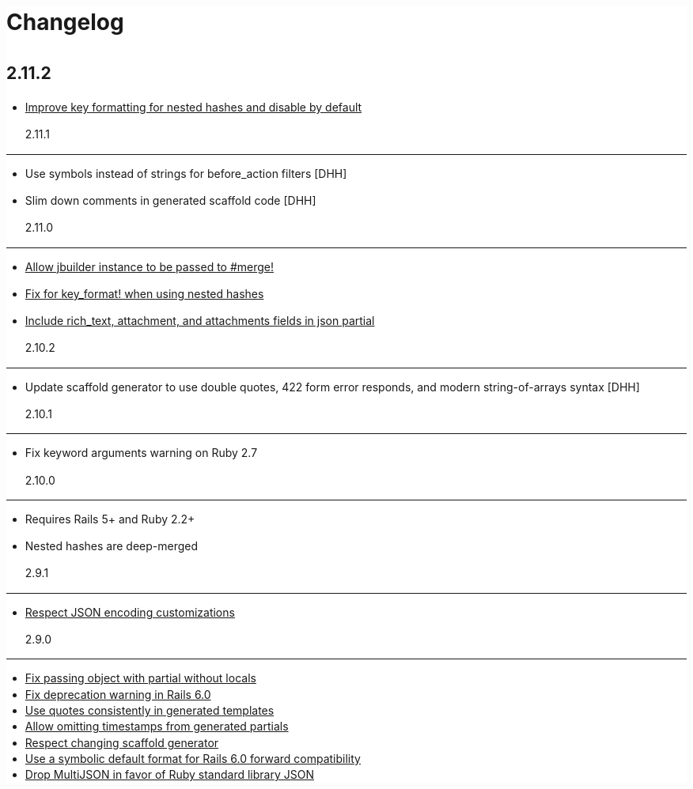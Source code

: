 # Changelog

## 2.11.2

- [Improve key formatting for nested hashes and disable by default](https://github.com/rails/jbuilder/pull/497)

  2.11.1

---

- Use symbols instead of strings for before_action filters [DHH]
- Slim down comments in generated scaffold code [DHH]

  2.11.0

---

- [Allow jbuilder instance to be passed to #merge!](https://github.com/rails/jbuilder/pull/485)
- [Fix for key_format! when using nested hashes](https://github.com/rails/jbuilder/pull/486)
- [Include rich_text, attachment, and attachments fields in json partial](https://github.com/rails/jbuilder/pull/459)

  2.10.2

---

- Update scaffold generator to use double quotes, 422 form error responds, and modern string-of-arrays syntax [DHH]

  2.10.1

---

- Fix keyword arguments warning on Ruby 2.7

  2.10.0

---

- Requires Rails 5+ and Ruby 2.2+
- Nested hashes are deep-merged

  2.9.1

---

- [Respect JSON encoding customizations](https://github.com/rails/jbuilder/commit/e2e8623b08078ad6a2323ce8ecaf642b7afe1166)

  2.9.0

---

- [Fix passing object with partial without locals](https://github.com/rails/jbuilder/pull/435)
- [Fix deprecation warning in Rails 6.0](https://github.com/rails/jbuilder/pull/453)
- [Use quotes consistently in generated templates](https://github.com/rails/jbuilder/pull/455)
- [Allow omitting timestamps from generated partials](https://github.com/rails/jbuilder/pull/448)
- [Respect changing scaffold generator](https://github.com/rails/jbuilder/pull/458)
- [Use a symbolic default format for Rails 6.0 forward compatibility](https://github.com/rails/jbuilder/commit/3895a7243f3db292b0bf15513fc05494e6e50576)
- [Drop MultiJSON in favor of Ruby standard library JSON](https://github.com/rails/jbuilder/commit/b952ae096eb1828b0fcfde06e6ba62311494ec49)
